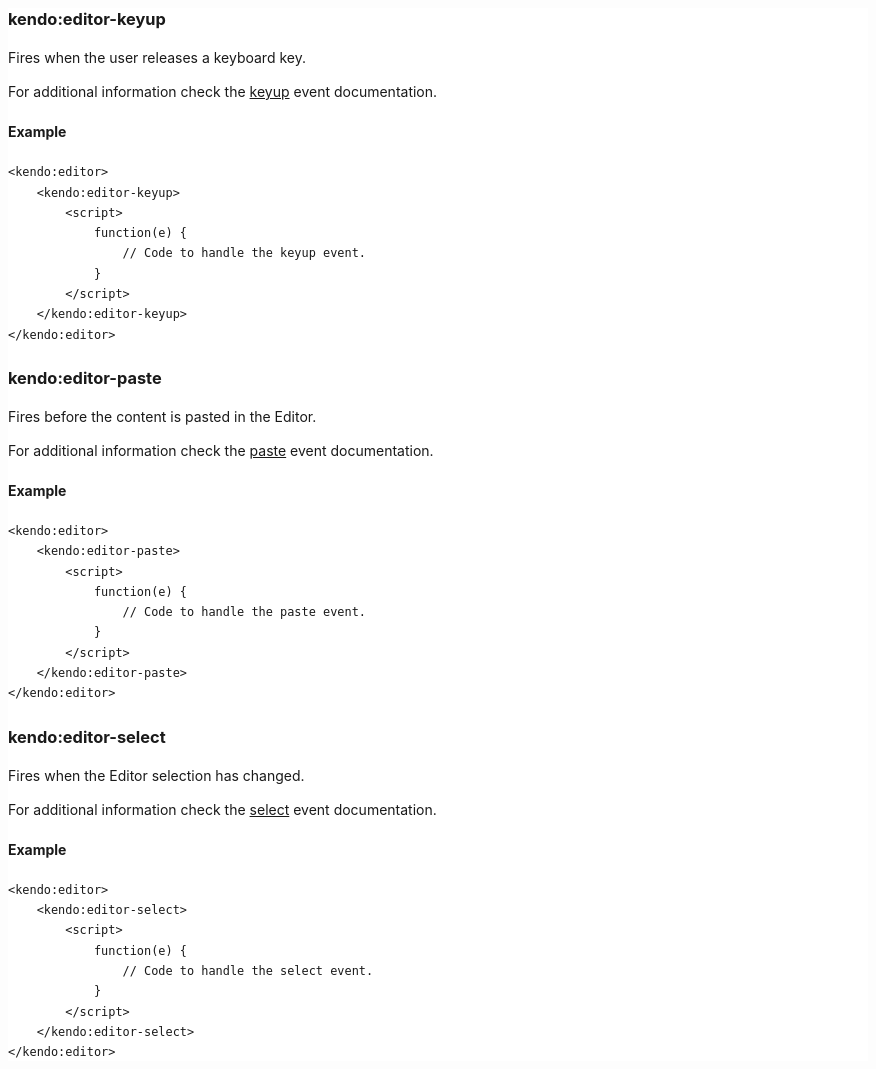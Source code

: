 ### kendo:editor-keyup

Fires when the user releases a keyboard key.


For additional information check the [keyup](/kendo-ui/api/web/editor#events-keyup) event documentation.

#### Example
    <kendo:editor>
        <kendo:editor-keyup>
            <script>
                function(e) {
                    // Code to handle the keyup event.
                }
            </script>
        </kendo:editor-keyup>
    </kendo:editor>

### kendo:editor-paste

Fires before the content is pasted in the Editor.


For additional information check the [paste](/kendo-ui/api/web/editor#events-paste) event documentation.

#### Example
    <kendo:editor>
        <kendo:editor-paste>
            <script>
                function(e) {
                    // Code to handle the paste event.
                }
            </script>
        </kendo:editor-paste>
    </kendo:editor>

### kendo:editor-select

Fires when the Editor selection has changed.


For additional information check the [select](/kendo-ui/api/web/editor#events-select) event documentation.

#### Example
    <kendo:editor>
        <kendo:editor-select>
            <script>
                function(e) {
                    // Code to handle the select event.
                }
            </script>
        </kendo:editor-select>
    </kendo:editor>

